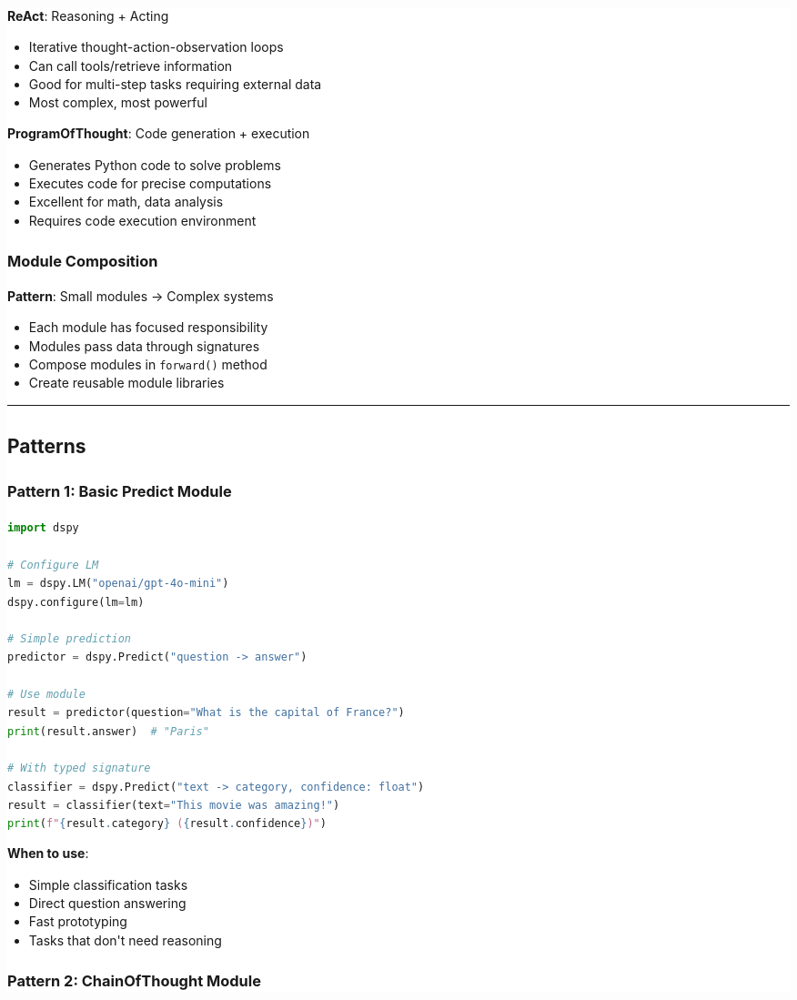 **ReAct**: Reasoning + Acting
- Iterative thought-action-observation loops
- Can call tools/retrieve information
- Good for multi-step tasks requiring external data
- Most complex, most powerful

**ProgramOfThought**: Code generation + execution
- Generates Python code to solve problems
- Executes code for precise computations
- Excellent for math, data analysis
- Requires code execution environment

### Module Composition

**Pattern**: Small modules → Complex systems
- Each module has focused responsibility
- Modules pass data through signatures
- Compose modules in `forward()` method
- Create reusable module libraries

---

## Patterns

### Pattern 1: Basic Predict Module

```python
import dspy

# Configure LM
lm = dspy.LM("openai/gpt-4o-mini")
dspy.configure(lm=lm)

# Simple prediction
predictor = dspy.Predict("question -> answer")

# Use module
result = predictor(question="What is the capital of France?")
print(result.answer)  # "Paris"

# With typed signature
classifier = dspy.Predict("text -> category, confidence: float")
result = classifier(text="This movie was amazing!")
print(f"{result.category} ({result.confidence})")
```

**When to use**:
- Simple classification tasks
- Direct question answering
- Fast prototyping
- Tasks that don't need reasoning

### Pattern 2: ChainOfThought Module
